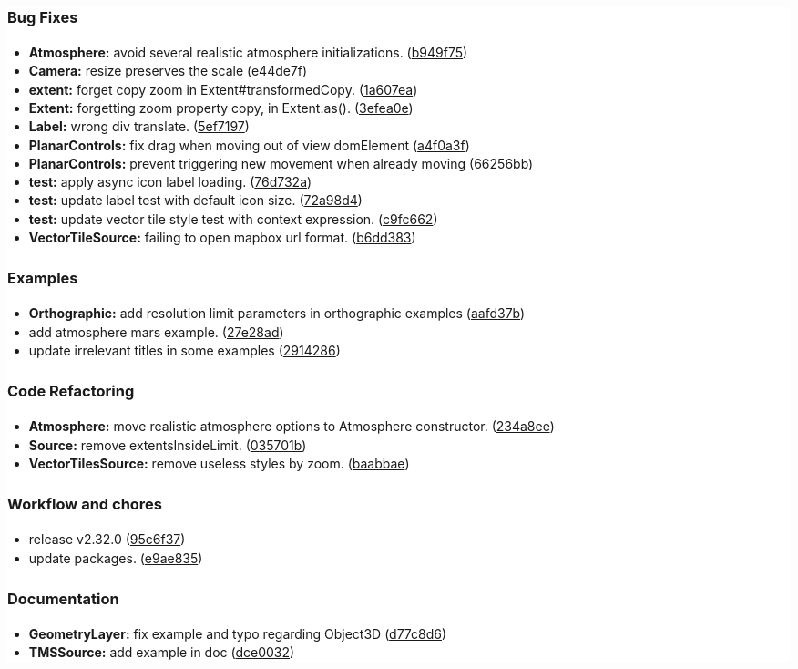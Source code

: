 
### Bug Fixes

* **Atmosphere:** avoid several realistic atmosphere initializations. ([b949f75](https://github.com/iTowns/itowns/commit/b949f75))
* **Camera:** resize preserves the scale ([e44de7f](https://github.com/iTowns/itowns/commit/e44de7f))
* **extent:** forget copy zoom in Extent#transformedCopy. ([1a607ea](https://github.com/iTowns/itowns/commit/1a607ea))
* **Extent:** forgetting zoom property copy, in Extent.as(). ([3efea0e](https://github.com/iTowns/itowns/commit/3efea0e))
* **Label:** wrong div translate. ([5ef7197](https://github.com/iTowns/itowns/commit/5ef7197))
* **PlanarControls:** fix drag when moving out of view domElement ([a4f0a3f](https://github.com/iTowns/itowns/commit/a4f0a3f))
* **PlanarControls:** prevent triggering new movement when already moving ([66256bb](https://github.com/iTowns/itowns/commit/66256bb))
* **test:** apply async icon label loading. ([76d732a](https://github.com/iTowns/itowns/commit/76d732a))
* **test:** update label test with default icon size. ([72a98d4](https://github.com/iTowns/itowns/commit/72a98d4))
* **test:** update vector tile style test with context expression. ([c9fc662](https://github.com/iTowns/itowns/commit/c9fc662))
* **VectorTileSource:** failing to open mapbox url format. ([b6dd383](https://github.com/iTowns/itowns/commit/b6dd383))


### Examples

* **Orthographic:** add resolution limit parameters in orthographic examples ([aafd37b](https://github.com/iTowns/itowns/commit/aafd37b))
* add atmosphere mars example. ([27e28ad](https://github.com/iTowns/itowns/commit/27e28ad))
* update irrelevant titles in some examples ([2914286](https://github.com/iTowns/itowns/commit/2914286))


### Code Refactoring

* **Atmosphere:** move realistic atmosphere options to Atmosphere constructor. ([234a8ee](https://github.com/iTowns/itowns/commit/234a8ee))
* **Source:** remove extentsInsideLimit. ([035701b](https://github.com/iTowns/itowns/commit/035701b))
* **VectorTilesSource:** remove useless styles by zoom. ([baabbae](https://github.com/iTowns/itowns/commit/baabbae))


### Workflow and chores

* release v2.32.0 ([95c6f37](https://github.com/iTowns/itowns/commit/95c6f37))
* update packages. ([e9ae835](https://github.com/iTowns/itowns/commit/e9ae835))


### Documentation

* **GeometryLayer:** fix example and typo regarding Object3D ([d77c8d6](https://github.com/iTowns/itowns/commit/d77c8d6))
* **TMSSource:** add example in doc ([dce0032](https://github.com/iTowns/itowns/commit/dce0032))

